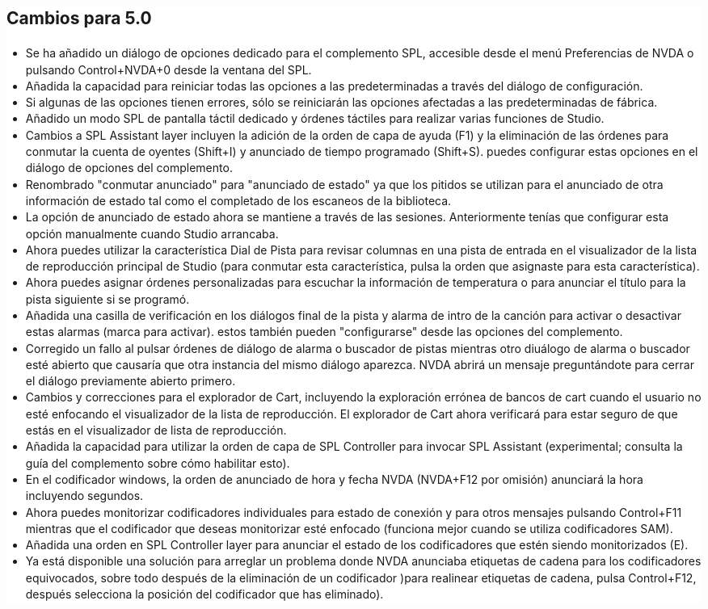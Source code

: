 ## Cambios para 5.0

* Se ha añadido un diálogo de opciones dedicado para el complemento SPL,
  accesible desde el menú Preferencias de NVDA o pulsando Control+NVDA+0
  desde la ventana del SPL.
* Añadida la capacidad para reiniciar todas las opciones a las
  predeterminadas a través del diálogo de configuración.
* Si algunas de las opciones tienen errores, sólo se reiniciarán las
  opciones afectadas a las predeterminadas de fábrica.
* Añadido un modo SPL de pantalla táctil dedicado y órdenes táctiles para
  realizar varias funciones de Studio.
* Cambios a SPL Assistant layer incluyen la adición de la orden de capa de
  ayuda (F1) y la eliminación de las órdenes para conmutar la cuenta de
  oyentes (Shift+I) y anunciado de tiempo programado (Shift+S). puedes
  configurar estas opciones en el diálogo de opciones del complemento.
* Renombrado "conmutar anunciado" para "anunciado de estado" ya que los
  pitidos se utilizan para el anunciado de otra información de estado tal
  como el completado de los escaneos de la biblioteca.
* La opción de anunciado de estado ahora se mantiene a través de las
  sesiones. Anteriormente tenías que configurar esta opción manualmente
  cuando Studio arrancaba.
* Ahora puedes utilizar la característica Dial de Pista para revisar
  columnas en una pista de entrada en el visualizador de la lista de
  reproducción principal de Studio (para conmutar esta característica, pulsa
  la orden que asignaste para esta característica).
* Ahora puedes asignar órdenes personalizadas para escuchar la información
  de temperatura o para anunciar el título para la pista siguiente si se
  programó.
* Añadida una casilla de verificación en los diálogos final de la pista y
  alarma de intro de la canción para activar o desactivar estas alarmas
  (marca para activar). estos también pueden "configurarse" desde las
  opciones del complemento.
* Corregido un fallo al pulsar órdenes de diálogo de alarma o buscador de
  pistas mientras otro diuálogo de alarma o buscador esté abierto que
  causaría que otra instancia del mismo diálogo aparezca. NVDA abrirá un
  mensaje preguntándote para cerrar el diálogo previamente abierto primero.
* Cambios y correcciones para el explorador de Cart, incluyendo la
  exploración errónea de bancos de cart cuando el usuario no esté enfocando
  el visualizador de la lista de reproducción. El explorador de Cart ahora
  verificará para estar seguro de que estás en el visualizador de lista de
  reproducción.
* Añadida la capacidad para utilizar la orden de capa de SPL Controller para
  invocar SPL Assistant (experimental; consulta la guía del complemento
  sobre cómo habilitar esto).
* En el codificador windows, la orden de anunciado de hora y fecha NVDA
  (NVDA+F12 por omisión) anunciará la hora incluyendo segundos.
* Ahora puedes monitorizar codificadores individuales para estado de
  conexión y para otros mensajes pulsando Control+F11 mientras que el
  codificador que deseas monitorizar esté enfocado (funciona mejor cuando se
  utiliza codificadores SAM).
* Añadida una orden en SPL Controller layer para anunciar el estado de los
  codificadores que estén siendo monitorizados (E).
* Ya está disponible una solución para arreglar un problema donde NVDA
  anunciaba etiquetas de cadena para los codificadores equivocados, sobre
  todo después de la eliminación de un codificador )para realinear etiquetas
  de cadena, pulsa Control+F12, después selecciona la posición del
  codificador que has eliminado).
